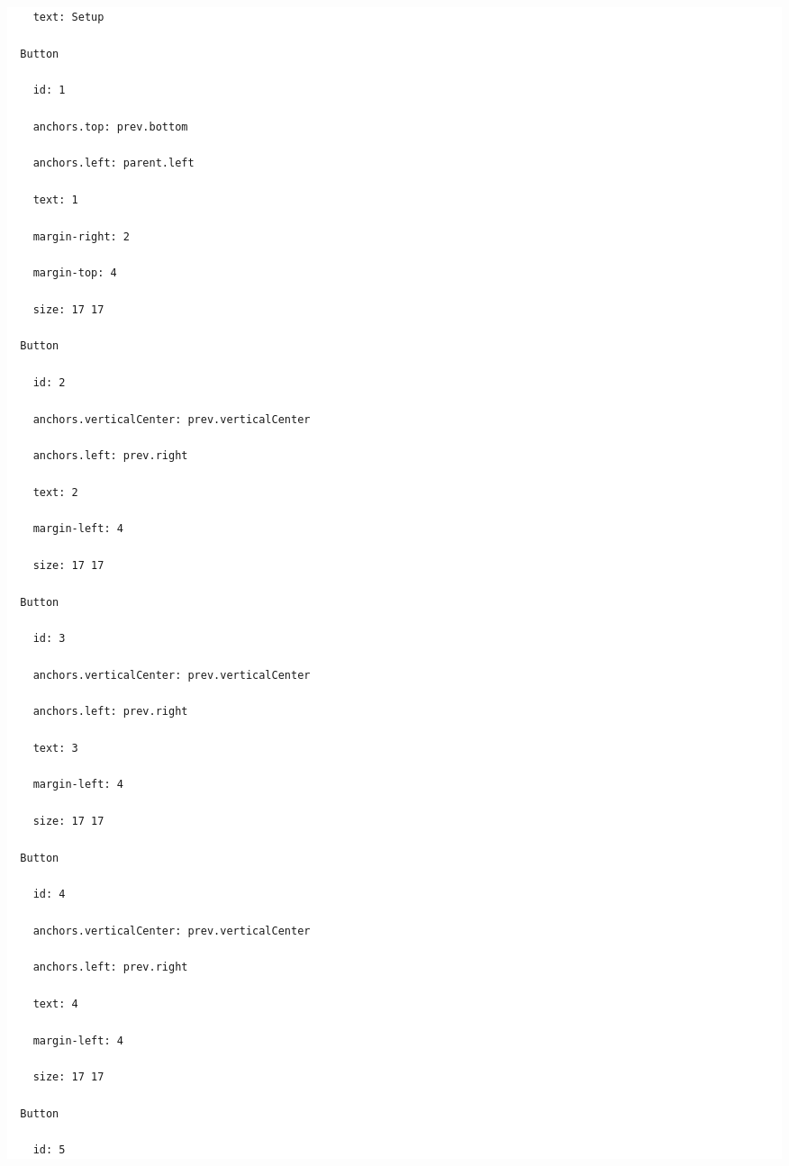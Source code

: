```
    text: Setup

  Button

    id: 1

    anchors.top: prev.bottom

    anchors.left: parent.left

    text: 1

    margin-right: 2

    margin-top: 4

    size: 17 17

  Button

    id: 2

    anchors.verticalCenter: prev.verticalCenter

    anchors.left: prev.right

    text: 2

    margin-left: 4

    size: 17 17

  Button

    id: 3

    anchors.verticalCenter: prev.verticalCenter

    anchors.left: prev.right

    text: 3

    margin-left: 4

    size: 17 17

  Button

    id: 4

    anchors.verticalCenter: prev.verticalCenter

    anchors.left: prev.right

    text: 4

    margin-left: 4

    size: 17 17 

  Button

    id: 5
```
